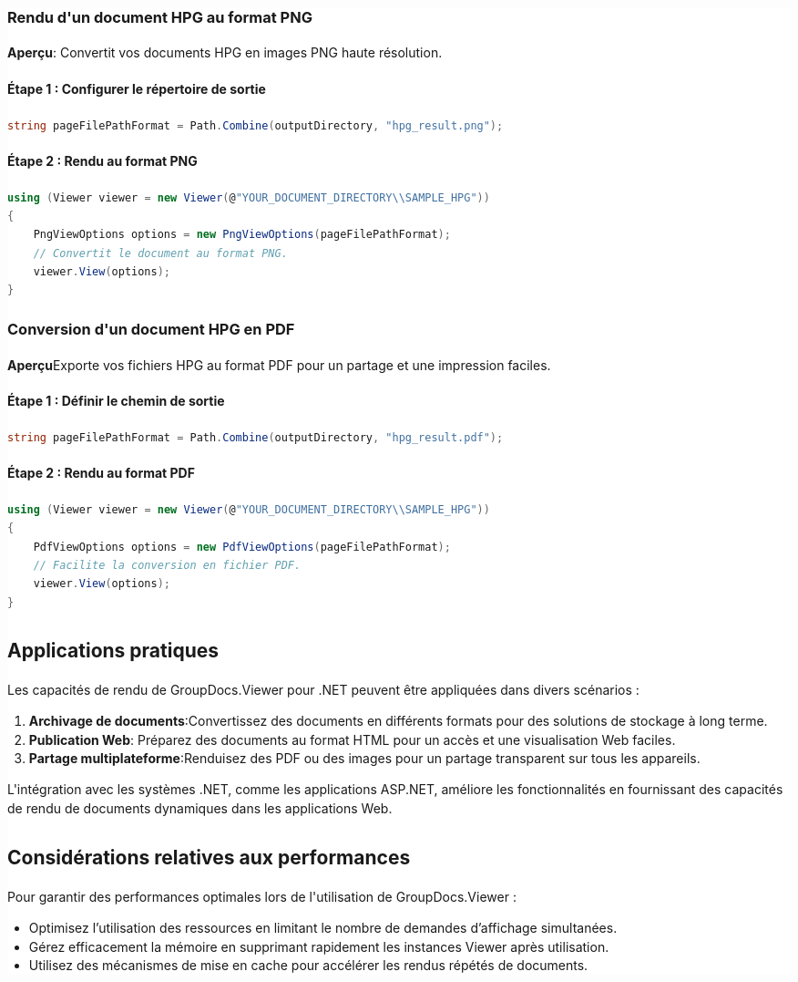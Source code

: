### Rendu d'un document HPG au format PNG
**Aperçu**: Convertit vos documents HPG en images PNG haute résolution.

#### Étape 1 : Configurer le répertoire de sortie
```csharp
string pageFilePathFormat = Path.Combine(outputDirectory, "hpg_result.png");
```

#### Étape 2 : Rendu au format PNG
```csharp
using (Viewer viewer = new Viewer(@"YOUR_DOCUMENT_DIRECTORY\\SAMPLE_HPG"))
{
    PngViewOptions options = new PngViewOptions(pageFilePathFormat);
    // Convertit le document au format PNG.
    viewer.View(options);
}
```

### Conversion d'un document HPG en PDF
**Aperçu**Exporte vos fichiers HPG au format PDF pour un partage et une impression faciles.

#### Étape 1 : Définir le chemin de sortie
```csharp
string pageFilePathFormat = Path.Combine(outputDirectory, "hpg_result.pdf");
```

#### Étape 2 : Rendu au format PDF
```csharp
using (Viewer viewer = new Viewer(@"YOUR_DOCUMENT_DIRECTORY\\SAMPLE_HPG"))
{
    PdfViewOptions options = new PdfViewOptions(pageFilePathFormat);
    // Facilite la conversion en fichier PDF.
    viewer.View(options);
}
```

## Applications pratiques
Les capacités de rendu de GroupDocs.Viewer pour .NET peuvent être appliquées dans divers scénarios :
1. **Archivage de documents**:Convertissez des documents en différents formats pour des solutions de stockage à long terme.
2. **Publication Web**: Préparez des documents au format HTML pour un accès et une visualisation Web faciles.
3. **Partage multiplateforme**:Renduisez des PDF ou des images pour un partage transparent sur tous les appareils.

L'intégration avec les systèmes .NET, comme les applications ASP.NET, améliore les fonctionnalités en fournissant des capacités de rendu de documents dynamiques dans les applications Web.

## Considérations relatives aux performances
Pour garantir des performances optimales lors de l'utilisation de GroupDocs.Viewer :
- Optimisez l’utilisation des ressources en limitant le nombre de demandes d’affichage simultanées.
- Gérez efficacement la mémoire en supprimant rapidement les instances Viewer après utilisation.
- Utilisez des mécanismes de mise en cache pour accélérer les rendus répétés de documents.
